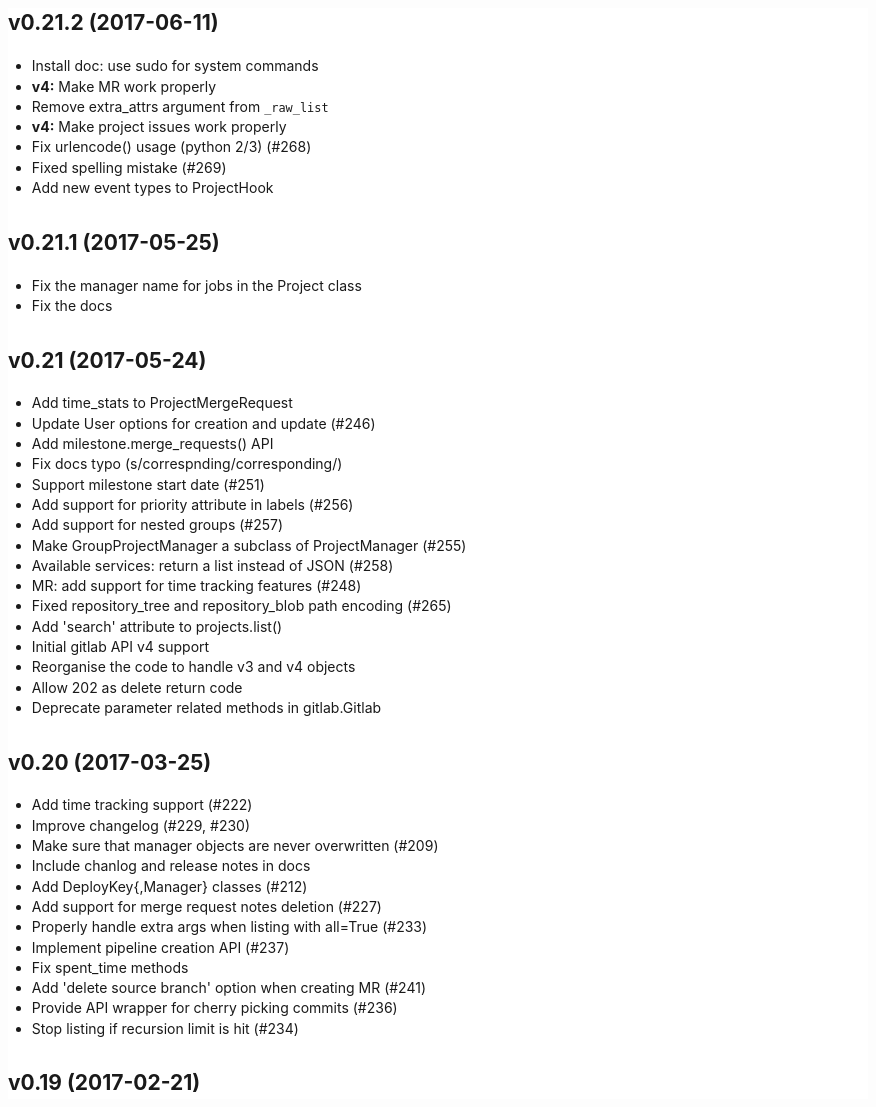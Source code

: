 ## v0.21.2 (2017-06-11)

* Install doc: use sudo for system commands
* **v4:** Make MR work properly
* Remove extra_attrs argument from `_raw_list`
* **v4:** Make project issues work properly
* Fix urlencode() usage (python 2/3) (#268)
* Fixed spelling mistake (#269)
* Add new event types to ProjectHook

## v0.21.1 (2017-05-25)

* Fix the manager name for jobs in the Project class
* Fix the docs

## v0.21 (2017-05-24)

* Add time_stats to ProjectMergeRequest
* Update User options for creation and update (#246)
* Add milestone.merge_requests() API
* Fix docs typo (s/correspnding/corresponding/)
* Support milestone start date (#251)
* Add support for priority attribute in labels (#256)
* Add support for nested groups (#257)
* Make GroupProjectManager a subclass of ProjectManager (#255)
* Available services: return a list instead of JSON (#258)
* MR: add support for time tracking features (#248)
* Fixed repository_tree and repository_blob path encoding (#265)
* Add 'search' attribute to projects.list()
* Initial gitlab API v4 support
* Reorganise the code to handle v3 and v4 objects
* Allow 202 as delete return code
* Deprecate parameter related methods in gitlab.Gitlab

## v0.20 (2017-03-25)

* Add time tracking support (#222)
* Improve changelog (#229, #230)
* Make sure that manager objects are never overwritten (#209)
* Include chanlog and release notes in docs
* Add DeployKey{,Manager} classes (#212)
* Add support for merge request notes deletion (#227)
* Properly handle extra args when listing with all=True (#233)
* Implement pipeline creation API (#237)
* Fix spent_time methods
* Add 'delete source branch' option when creating MR (#241)
* Provide API wrapper for cherry picking commits (#236)
* Stop listing if recursion limit is hit (#234)

## v0.19 (2017-02-21)

